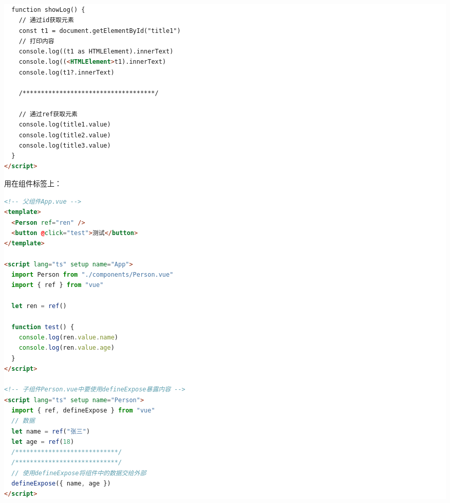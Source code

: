 ```html
  function showLog() {
    // 通过id获取元素
    const t1 = document.getElementById("title1")
    // 打印内容
    console.log((t1 as HTMLElement).innerText)
    console.log((<HTMLElement>t1).innerText)
    console.log(t1?.innerText)

    /************************************/

    // 通过ref获取元素
    console.log(title1.value)
    console.log(title2.value)
    console.log(title3.value)
  }
</script>
```

用在组件标签上：

```html
<!-- 父组件App.vue -->
<template>
  <Person ref="ren" />
  <button @click="test">测试</button>
</template>

<script lang="ts" setup name="App">
  import Person from "./components/Person.vue"
  import { ref } from "vue"

  let ren = ref()

  function test() {
    console.log(ren.value.name)
    console.log(ren.value.age)
  }
</script>

<!-- 子组件Person.vue中要使用defineExpose暴露内容 -->
<script lang="ts" setup name="Person">
  import { ref, defineExpose } from "vue"
  // 数据
  let name = ref("张三")
  let age = ref(18)
  /****************************/
  /****************************/
  // 使用defineExpose将组件中的数据交给外部
  defineExpose({ name, age })
</script>
```

